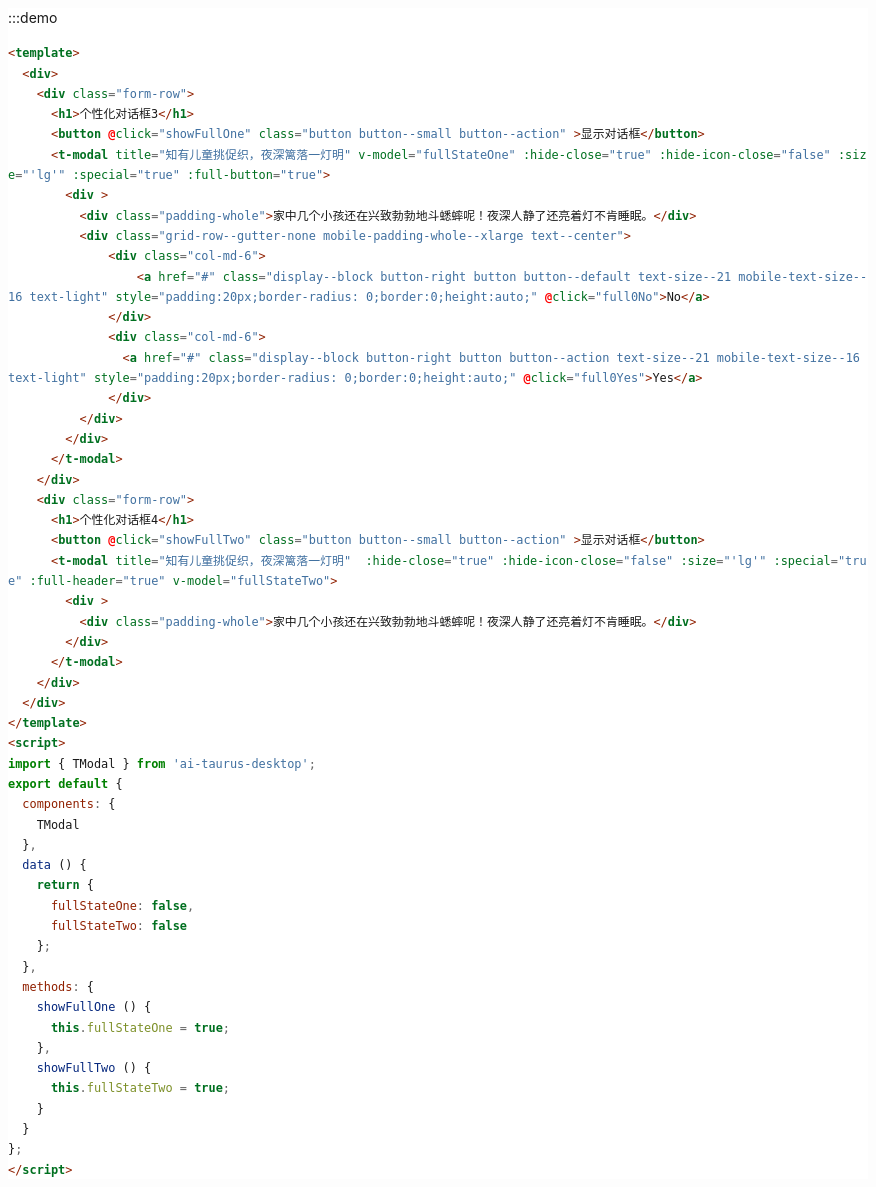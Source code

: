 :::demo

```html
<template>
  <div>
    <div class="form-row">
      <h1>个性化对话框3</h1>
      <button @click="showFullOne" class="button button--small button--action" >显示对话框</button>
      <t-modal title="知有儿童挑促织，夜深篱落一灯明" v-model="fullStateOne" :hide-close="true" :hide-icon-close="false" :size="'lg'" :special="true" :full-button="true">
        <div >
          <div class="padding-whole">家中几个小孩还在兴致勃勃地斗蟋蟀呢！夜深人静了还亮着灯不肯睡眠。</div>
          <div class="grid-row--gutter-none mobile-padding-whole--xlarge text--center">
              <div class="col-md-6">
                  <a href="#" class="display--block button-right button button--default text-size--21 mobile-text-size--16 text-light" style="padding:20px;border-radius: 0;border:0;height:auto;" @click="full0No">No</a>
              </div>
              <div class="col-md-6">
                <a href="#" class="display--block button-right button button--action text-size--21 mobile-text-size--16 text-light" style="padding:20px;border-radius: 0;border:0;height:auto;" @click="full0Yes">Yes</a>
              </div>
          </div>
        </div>
      </t-modal>
    </div>
    <div class="form-row">
      <h1>个性化对话框4</h1>
      <button @click="showFullTwo" class="button button--small button--action" >显示对话框</button>
      <t-modal title="知有儿童挑促织，夜深篱落一灯明"  :hide-close="true" :hide-icon-close="false" :size="'lg'" :special="true" :full-header="true" v-model="fullStateTwo">
        <div >
          <div class="padding-whole">家中几个小孩还在兴致勃勃地斗蟋蟀呢！夜深人静了还亮着灯不肯睡眠。</div>
        </div>
      </t-modal>
    </div>
  </div>
</template>
<script>
import { TModal } from 'ai-taurus-desktop';
export default {
  components: {
    TModal
  },
  data () {
    return {
      fullStateOne: false,
      fullStateTwo: false
    };
  },
  methods: {
    showFullOne () {
      this.fullStateOne = true;
    },
    showFullTwo () {
      this.fullStateTwo = true;
    }
  }
};
</script>
```
